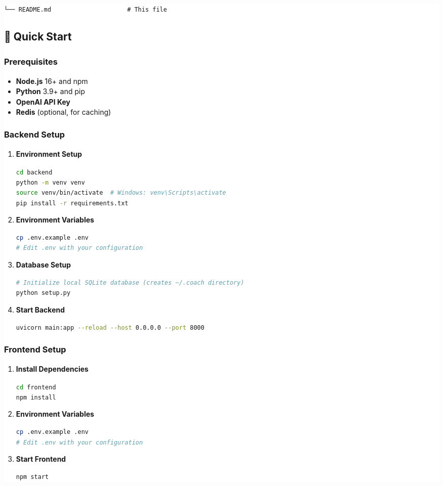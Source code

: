 ```
└── README.md                     # This file
```

## 🚀 Quick Start

### Prerequisites

- **Node.js** 16+ and npm
- **Python** 3.9+ and pip
- **OpenAI API Key**
- **Redis** (optional, for caching)

### Backend Setup

1. **Environment Setup**
   ```bash
   cd backend
   python -m venv venv
   source venv/bin/activate  # Windows: venv\Scripts\activate
   pip install -r requirements.txt
   ```

2. **Environment Variables**
   ```bash
   cp .env.example .env
   # Edit .env with your configuration
   ```

3. **Database Setup**
   ```bash
   # Initialize local SQLite database (creates ~/.coach directory)
   python setup.py
   ```

4. **Start Backend**
   ```bash
   uvicorn main:app --reload --host 0.0.0.0 --port 8000
   ```

### Frontend Setup

1. **Install Dependencies**
   ```bash
   cd frontend
   npm install
   ```

2. **Environment Variables**
   ```bash
   cp .env.example .env
   # Edit .env with your configuration
   ```

3. **Start Frontend**
   ```bash
   npm start
   ```
